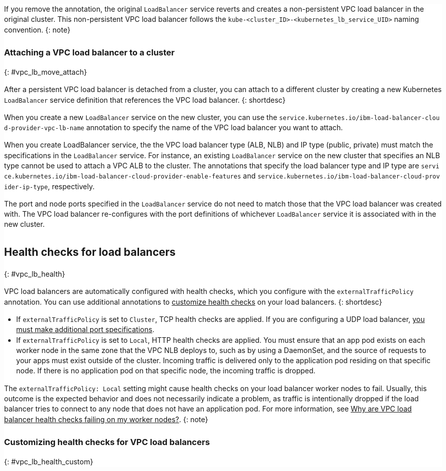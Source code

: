 If you remove the annotation, the original `LoadBalancer` service reverts and creates a non-persistent VPC load balancer in the original cluster. This non-persistent VPC load balancer follows the `kube-<cluster_ID>-<kubernetes_lb_service_UID>` naming convention.
{: note}

### Attaching a VPC load balancer to a cluster
{: #vpc_lb_move_attach}

After a persistent VPC load balancer is detached from a cluster, you can attach to a different cluster by creating a new Kubernetes `LoadBalancer` service definition that references the VPC load balancer.
{: shortdesc}

When you create a new `LoadBalancer` service on the new cluster, you can use the `service.kubernetes.io/ibm-load-balancer-cloud-provider-vpc-lb-name` annotation to specify the name of the VPC load balancer you want to attach.

When you create LoadBalancer service, the the VPC load balancer type (ALB, NLB) and IP type (public, private) must match the specifications in the `LoadBalancer` service. For instance, an existing `LoadBalancer` service on the new cluster that specifies an NLB type cannot be used to attach a VPC ALB to the cluster. The annotations that specify the load balancer type and IP type are `service.kubernetes.io/ibm-load-balancer-cloud-provider-enable-features` and `service.kubernetes.io/ibm-load-balancer-cloud-provider-ip-type`, respectively.

The port and node ports specified in the `LoadBalancer` service do not need to match those that the VPC load balancer was created with. The VPC load balancer re-configures with the port definitions of whichever `LoadBalancer` service it is associated with in the new cluster.

## Health checks for load balancers
{: #vpc_lb_health}

VPC load balancers are automatically configured with health checks, which you configure with the `externalTrafficPolicy` annotation. You can use additional annotations to [customize health checks](#vpc_lb_health_custom) on your load balancers.
{: shortdesc} 

- If `externalTrafficPolicy` is set to `Cluster`, TCP health checks are applied. If you are configuring a UDP load balancer, [you must make additional port specifications](#vpc_lb_health_udp).
- If `externalTrafficPolicy` is set to `Local`, HTTP health checks are applied. You must ensure that an app pod exists on each worker node in the same zone that the VPC NLB deploys to, such as by using a DaemonSet, and the source of requests to your apps must exist outside of the cluster. Incoming traffic is delivered only to the application pod residing on that specific node. If there is no application pod on that specific node, the incoming traffic is dropped.

The `externalTrafficPolicy: Local` setting might cause health checks on your load balancer worker nodes to fail. Usually, this outcome is the expected behavior and does not necessarily indicate a problem, as traffic is intentionally dropped if the load balancer tries to connect to any node that does not have an application pod. For more information, see [Why are VPC load balancer health checks failing on my worker nodes?](/docs/openshift?topic=openshift-vpc-lb-healthcheck-fail).
{: note}


### Customizing health checks for VPC load balancers
{: #vpc_lb_health_custom}
